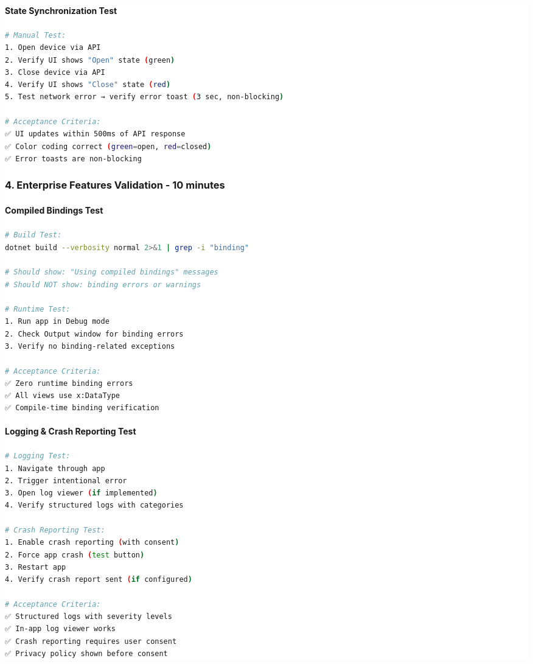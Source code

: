 #### State Synchronization Test
```bash
# Manual Test:
1. Open device via API
2. Verify UI shows "Open" state (green)
3. Close device via API
4. Verify UI shows "Close" state (red)
5. Test network error → verify error toast (3 sec, non-blocking)

# Acceptance Criteria:
✅ UI updates within 500ms of API response
✅ Color coding correct (green=open, red=closed)
✅ Error toasts are non-blocking
```

### 4. Enterprise Features Validation - 10 minutes

#### Compiled Bindings Test
```bash
# Build Test:
dotnet build --verbosity normal 2>&1 | grep -i "binding"

# Should show: "Using compiled bindings" messages
# Should NOT show: binding errors or warnings

# Runtime Test:
1. Run app in Debug mode
2. Check Output window for binding errors
3. Verify no binding-related exceptions

# Acceptance Criteria:
✅ Zero runtime binding errors
✅ All views use x:DataType
✅ Compile-time binding verification
```

#### Logging & Crash Reporting Test
```bash
# Logging Test:
1. Navigate through app
2. Trigger intentional error
3. Open log viewer (if implemented)
4. Verify structured logs with categories

# Crash Reporting Test:
1. Enable crash reporting (with consent)
2. Force app crash (test button)
3. Restart app
4. Verify crash report sent (if configured)

# Acceptance Criteria:
✅ Structured logs with severity levels
✅ In-app log viewer works
✅ Crash reporting requires user consent
✅ Privacy policy shown before consent
```
